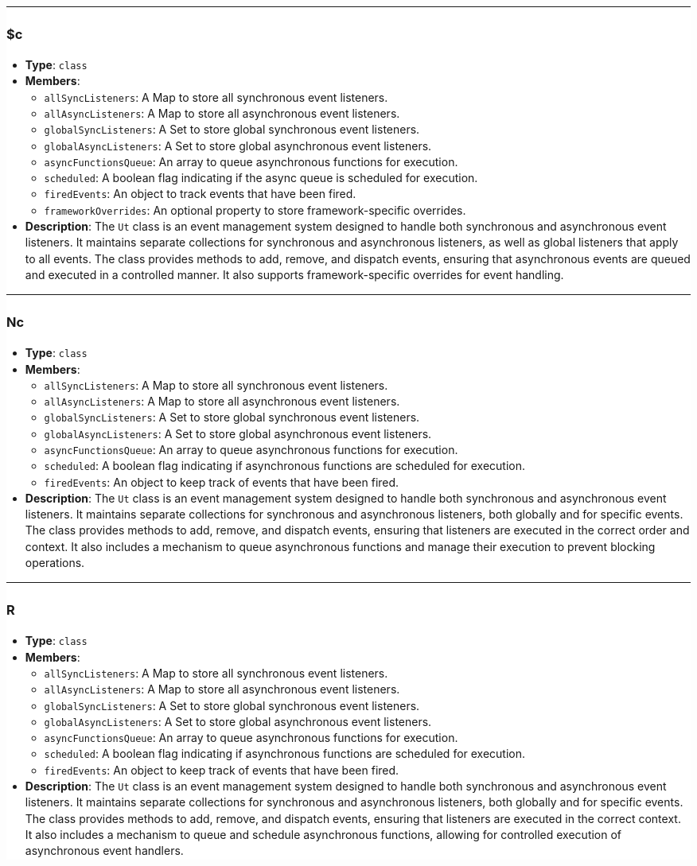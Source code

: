 
---
### $c
- **Type**: `class`
- **Members**:
    - `allSyncListeners`: A Map to store all synchronous event listeners.
    - `allAsyncListeners`: A Map to store all asynchronous event listeners.
    - `globalSyncListeners`: A Set to store global synchronous event listeners.
    - `globalAsyncListeners`: A Set to store global asynchronous event listeners.
    - `asyncFunctionsQueue`: An array to queue asynchronous functions for execution.
    - `scheduled`: A boolean flag indicating if the async queue is scheduled for execution.
    - `firedEvents`: An object to track events that have been fired.
    - `frameworkOverrides`: An optional property to store framework-specific overrides.
- **Description**: The `Ut` class is an event management system designed to handle both synchronous and asynchronous event listeners. It maintains separate collections for synchronous and asynchronous listeners, as well as global listeners that apply to all events. The class provides methods to add, remove, and dispatch events, ensuring that asynchronous events are queued and executed in a controlled manner. It also supports framework-specific overrides for event handling.


---
### Nc
- **Type**: `class`
- **Members**:
    - `allSyncListeners`: A Map to store all synchronous event listeners.
    - `allAsyncListeners`: A Map to store all asynchronous event listeners.
    - `globalSyncListeners`: A Set to store global synchronous event listeners.
    - `globalAsyncListeners`: A Set to store global asynchronous event listeners.
    - `asyncFunctionsQueue`: An array to queue asynchronous functions for execution.
    - `scheduled`: A boolean flag indicating if asynchronous functions are scheduled for execution.
    - `firedEvents`: An object to keep track of events that have been fired.
- **Description**: The `Ut` class is an event management system designed to handle both synchronous and asynchronous event listeners. It maintains separate collections for synchronous and asynchronous listeners, both globally and for specific events. The class provides methods to add, remove, and dispatch events, ensuring that listeners are executed in the correct order and context. It also includes a mechanism to queue asynchronous functions and manage their execution to prevent blocking operations.


---
### R
- **Type**: `class`
- **Members**:
    - `allSyncListeners`: A Map to store all synchronous event listeners.
    - `allAsyncListeners`: A Map to store all asynchronous event listeners.
    - `globalSyncListeners`: A Set to store global synchronous event listeners.
    - `globalAsyncListeners`: A Set to store global asynchronous event listeners.
    - `asyncFunctionsQueue`: An array to queue asynchronous functions for execution.
    - `scheduled`: A boolean flag indicating if asynchronous functions are scheduled for execution.
    - `firedEvents`: An object to keep track of events that have been fired.
- **Description**: The `Ut` class is an event management system designed to handle both synchronous and asynchronous event listeners. It maintains separate collections for synchronous and asynchronous listeners, both globally and for specific events. The class provides methods to add, remove, and dispatch events, ensuring that listeners are executed in the correct context. It also includes a mechanism to queue and schedule asynchronous functions, allowing for controlled execution of asynchronous event handlers.
